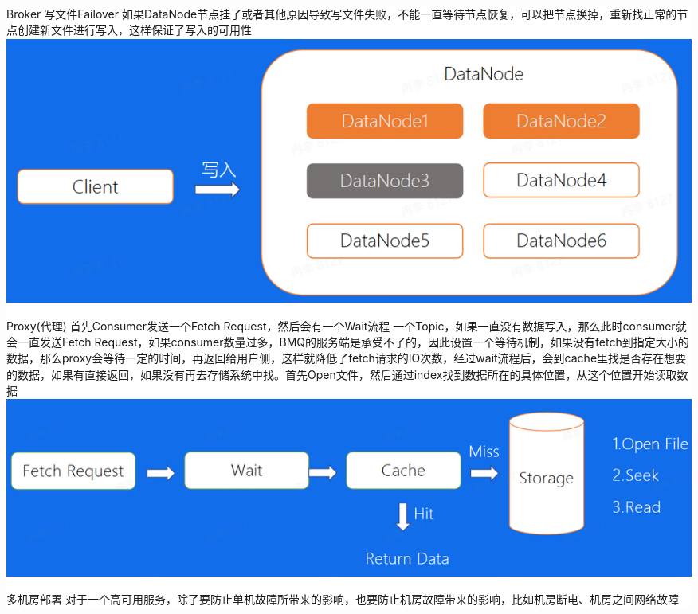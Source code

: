 Broker 写文件Failover
如果DataNode节点挂了或者其他原因导致写文件失败，不能一直等待节点恢复，可以把节点换掉，重新找正常的节点创建新文件进行写入，这样保证了写入的可用性
![1](QQ20250123-225444.png)

Proxy(代理)
首先Consumer发送一个Fetch Request，然后会有一个Wait流程
一个Topic，如果一直没有数据写入，那么此时consumer就会一直发送Fetch Request，如果consumer数量过多，BMQ的服务端是承受不了的，因此设置一个等待机制，如果没有fetch到指定大小的数据，那么proxy会等待一定的时间，再返回给用户侧，这样就降低了fetch请求的IO次数，经过wait流程后，会到cache里找是否存在想要的数据，如果有直接返回，如果没有再去存储系统中找。首先Open文件，然后通过index找到数据所在的具体位置，从这个位置开始读取数据
![1](QQ20250123-225655.png)

多机房部署
对于一个高可用服务，除了要防止单机故障所带来的影响，也要防止机房故障带来的影响，比如机房断电、机房之间网络故障